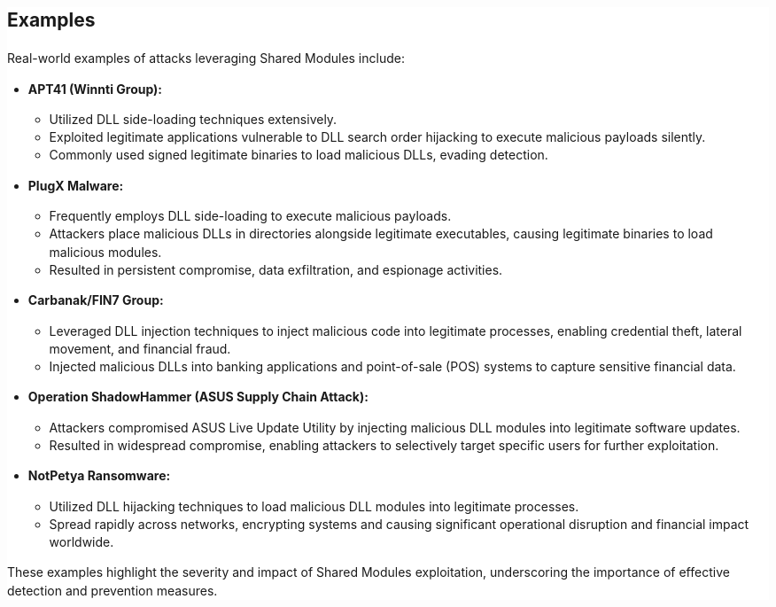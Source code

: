 ## Examples

Real-world examples of attacks leveraging Shared Modules include:

- **APT41 (Winnti Group):**

  - Utilized DLL side-loading techniques extensively.
  - Exploited legitimate applications vulnerable to DLL search order hijacking to execute malicious payloads silently.
  - Commonly used signed legitimate binaries to load malicious DLLs, evading detection.

- **PlugX Malware:**

  - Frequently employs DLL side-loading to execute malicious payloads.
  - Attackers place malicious DLLs in directories alongside legitimate executables, causing legitimate binaries to load malicious modules.
  - Resulted in persistent compromise, data exfiltration, and espionage activities.

- **Carbanak/FIN7 Group:**

  - Leveraged DLL injection techniques to inject malicious code into legitimate processes, enabling credential theft, lateral movement, and financial fraud.
  - Injected malicious DLLs into banking applications and point-of-sale (POS) systems to capture sensitive financial data.

- **Operation ShadowHammer (ASUS Supply Chain Attack):**

  - Attackers compromised ASUS Live Update Utility by injecting malicious DLL modules into legitimate software updates.
  - Resulted in widespread compromise, enabling attackers to selectively target specific users for further exploitation.

- **NotPetya Ransomware:**
  - Utilized DLL hijacking techniques to load malicious DLL modules into legitimate processes.
  - Spread rapidly across networks, encrypting systems and causing significant operational disruption and financial impact worldwide.

These examples highlight the severity and impact of Shared Modules exploitation, underscoring the importance of effective detection and prevention measures.

